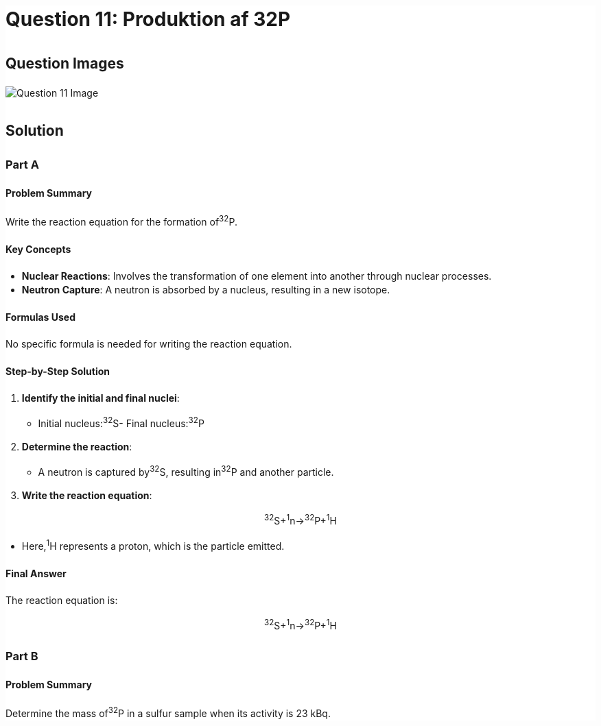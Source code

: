 # Question 11: Produktion af 32P

## Question Images

![Question 11 Image](images/oppgave11_Open_Fysik_A_uppg%C3%A1vusamling_{2016}-2020_page_{17}.jpg)

## Solution

### Part A

#### Problem Summary

Write the reaction equation for the formation of$^{32}\text{P}$.

#### Key Concepts

- **Nuclear Reactions**: Involves the transformation of one element into another through nuclear processes.
- **Neutron Capture**: A neutron is absorbed by a nucleus, resulting in a new isotope.

#### Formulas Used

No specific formula is needed for writing the reaction equation.

#### Step-by-Step Solution

1. **Identify the initial and final nuclei**:
   - Initial nucleus:$^{32}\text{S}$- Final nucleus:$^{32}\text{P}$

2. **Determine the reaction**:
   - A neutron is captured by$^{32}\text{S}$, resulting in$^{32}\text{P}$ and another particle.

3. **Write the reaction equation**:

$$
^{32}\text{S} + ^{1}\text{n} \rightarrow ^{32}\text{P} + ^{1}\text{H}
$$
- Here,$^{1}\text{H}$ represents a proton, which is the particle emitted.

#### Final Answer

The reaction equation is:

$$
^{32}\text{S} + ^{1}\text{n} \rightarrow ^{32}\text{P} + ^{1}\text{H}
$$

### Part B

#### Problem Summary

Determine the mass of$^{32}\text{P}$ in a sulfur sample when its activity is 23 kBq.
